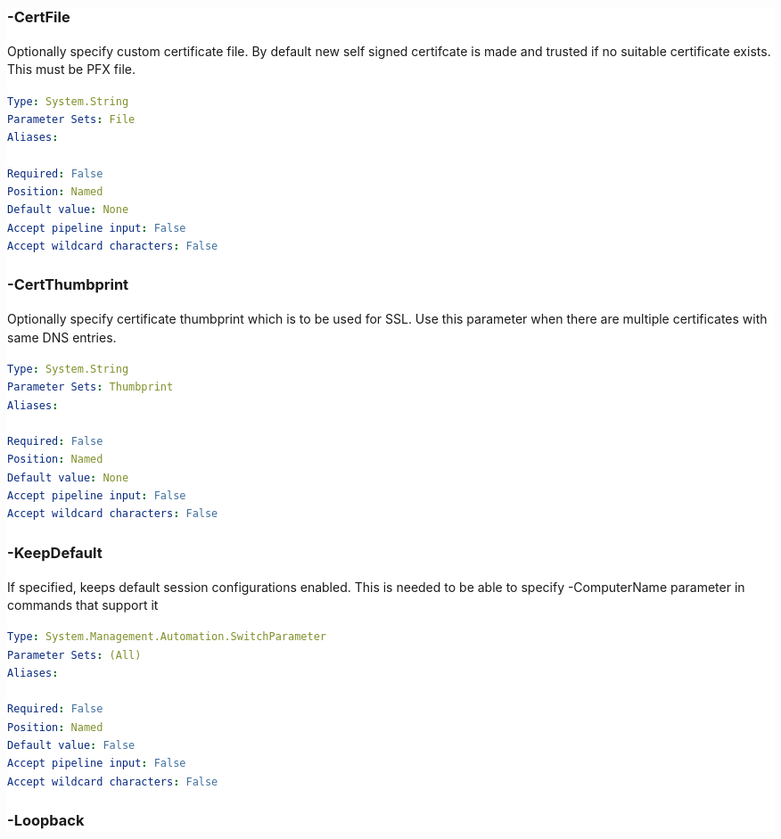 ### -CertFile

Optionally specify custom certificate file.
By default new self signed certifcate is made and trusted if no suitable certificate exists.
This must be PFX file.

```yaml
Type: System.String
Parameter Sets: File
Aliases:

Required: False
Position: Named
Default value: None
Accept pipeline input: False
Accept wildcard characters: False
```

### -CertThumbprint

Optionally specify certificate thumbprint which is to be used for SSL.
Use this parameter when there are multiple certificates with same DNS entries.

```yaml
Type: System.String
Parameter Sets: Thumbprint
Aliases:

Required: False
Position: Named
Default value: None
Accept pipeline input: False
Accept wildcard characters: False
```

### -KeepDefault

If specified, keeps default session configurations enabled.
This is needed to be able to specify -ComputerName parameter in commands that support it

```yaml
Type: System.Management.Automation.SwitchParameter
Parameter Sets: (All)
Aliases:

Required: False
Position: Named
Default value: False
Accept pipeline input: False
Accept wildcard characters: False
```

### -Loopback
